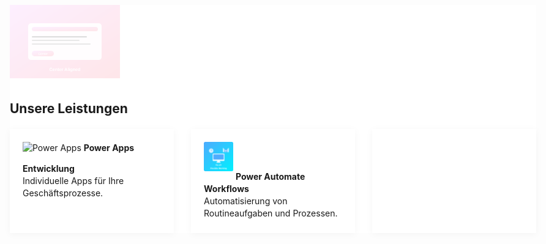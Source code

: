   <img src="/assets/images/example-center.svg" alt="Trenner" style="max-width:180px; opacity:0.15;" />
</div>

## Unsere Leistungen

<div class="card-grid" style="display:flex; gap:2rem; flex-wrap:wrap; margin-bottom:2rem;">
  <div class="card" style="flex:1 1 220px; background:#fff; box-shadow:0 2px 12px rgba(0,0,0,0.04); padding:1.5rem;">
    <img src="/assets/images/benefit-pragmatic.svg" alt="Power Apps" style="height:48px; margin-bottom:1rem;" />
    <strong>Power Apps Entwicklung</strong><br>
    Individuelle Apps für Ihre Geschäftsprozesse.
  </div>
  <div class="card" style="flex:1 1 220px; background:#fff; box-shadow:0 2px 12px rgba(0,0,0,0.04); padding:1.5rem;">
    <img src="/assets/images/benefit-flexible.svg" alt="Power Automate" style="height:48px; margin-bottom:1rem;" />
    <strong>Power Automate Workflows</strong><br>
    Automatisierung von Routineaufgaben und Prozessen.
  </div>
  <div class="card" style="flex:1 1 220px; background:#fff; box-shadow:0 2px 12px rgba(0,0,0,0.04); padding:1.5rem;">